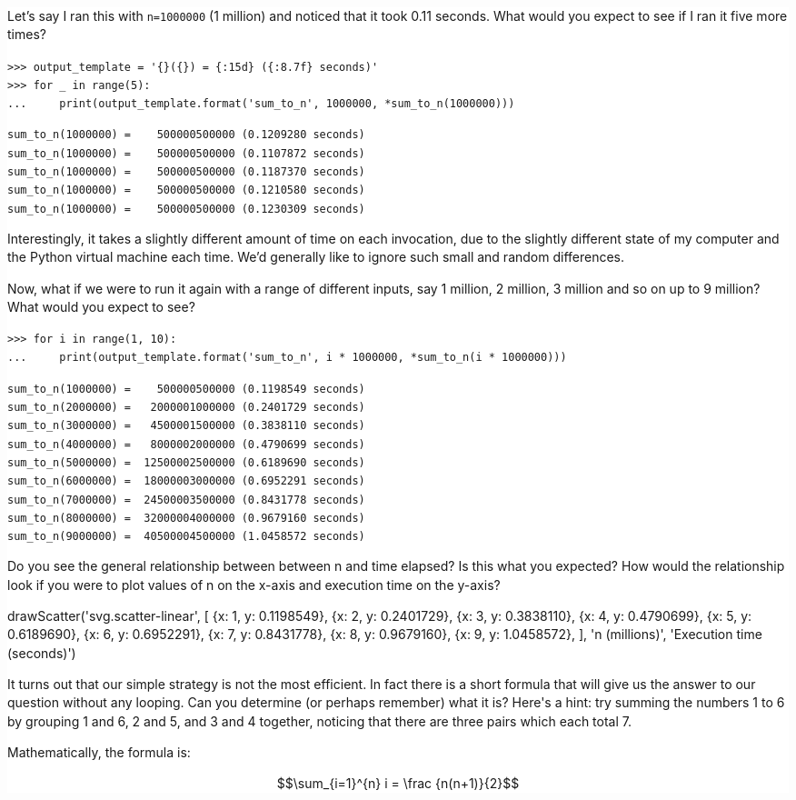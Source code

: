 Let’s say I ran this with `n=1000000` (1 million) and noticed that it took 0.11 seconds. What would you expect to see if I ran it five more times?

```
>>> output_template = '{}({}) = {:15d} ({:8.7f} seconds)'
>>> for _ in range(5):
...     print(output_template.format('sum_to_n', 1000000, *sum_to_n(1000000)))
```

```
sum_to_n(1000000) =    500000500000 (0.1209280 seconds)
sum_to_n(1000000) =    500000500000 (0.1107872 seconds)
sum_to_n(1000000) =    500000500000 (0.1187370 seconds)
sum_to_n(1000000) =    500000500000 (0.1210580 seconds)
sum_to_n(1000000) =    500000500000 (0.1230309 seconds)
```

Interestingly, it takes a slightly different amount of time on each invocation, due to the slightly different state of my computer and the Python virtual machine each time. We’d generally like to ignore such small and random differences.

Now, what if we were to run it again with a range of different inputs, say 1 million, 2 million, 3 million and so on up to 9 million? What would you expect to see?

```
>>> for i in range(1, 10):
...     print(output_template.format('sum_to_n', i * 1000000, *sum_to_n(i * 1000000)))
```

```
sum_to_n(1000000) =    500000500000 (0.1198549 seconds)
sum_to_n(2000000) =   2000001000000 (0.2401729 seconds)
sum_to_n(3000000) =   4500001500000 (0.3838110 seconds)
sum_to_n(4000000) =   8000002000000 (0.4790699 seconds)
sum_to_n(5000000) =  12500002500000 (0.6189690 seconds)
sum_to_n(6000000) =  18000003000000 (0.6952291 seconds)
sum_to_n(7000000) =  24500003500000 (0.8431778 seconds)
sum_to_n(8000000) =  32000004000000 (0.9679160 seconds)
sum_to_n(9000000) =  40500004500000 (1.0458572 seconds)
```

Do you see the general relationship between between n and time elapsed? Is this what you expected? How would the relationship look if you were to plot values of n on the x-axis and execution time on the y-axis?

drawScatter('svg.scatter-linear', \[ {x: 1, y: 0.1198549}, {x: 2, y: 0.2401729}, {x: 3, y: 0.3838110}, {x: 4, y: 0.4790699}, {x: 5, y: 0.6189690}, {x: 6, y: 0.6952291}, {x: 7, y: 0.8431778}, {x: 8, y: 0.9679160}, {x: 9, y: 1.0458572}, ], 'n (millions)', 'Execution time (seconds)')

It turns out that our simple strategy is not the most efficient. In fact there is a short formula that will give us the answer to our question without any looping. Can you determine (or perhaps remember) what it is? Here's a hint: try summing the numbers 1 to 6 by grouping 1 and 6, 2 and 5, and 3 and 4 together, noticing that there are three pairs which each total 7.

Mathematically, the formula is:

$$\sum_{i=1}^{n} i = \frac {n(n+1)}{2}$$
